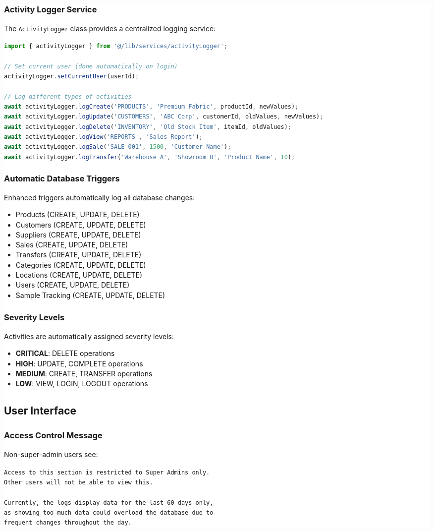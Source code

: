 ### Activity Logger Service

The `ActivityLogger` class provides a centralized logging service:

```typescript
import { activityLogger } from '@/lib/services/activityLogger';

// Set current user (done automatically on login)
activityLogger.setCurrentUser(userId);

// Log different types of activities
await activityLogger.logCreate('PRODUCTS', 'Premium Fabric', productId, newValues);
await activityLogger.logUpdate('CUSTOMERS', 'ABC Corp', customerId, oldValues, newValues);
await activityLogger.logDelete('INVENTORY', 'Old Stock Item', itemId, oldValues);
await activityLogger.logView('REPORTS', 'Sales Report');
await activityLogger.logSale('SALE-001', 1500, 'Customer Name');
await activityLogger.logTransfer('Warehouse A', 'Showroom B', 'Product Name', 10);
```

### Automatic Database Triggers

Enhanced triggers automatically log all database changes:
- Products (CREATE, UPDATE, DELETE)
- Customers (CREATE, UPDATE, DELETE)
- Suppliers (CREATE, UPDATE, DELETE)
- Sales (CREATE, UPDATE, DELETE)
- Transfers (CREATE, UPDATE, DELETE)
- Categories (CREATE, UPDATE, DELETE)
- Locations (CREATE, UPDATE, DELETE)
- Users (CREATE, UPDATE, DELETE)
- Sample Tracking (CREATE, UPDATE, DELETE)

### Severity Levels

Activities are automatically assigned severity levels:
- **CRITICAL**: DELETE operations
- **HIGH**: UPDATE, COMPLETE operations
- **MEDIUM**: CREATE, TRANSFER operations
- **LOW**: VIEW, LOGIN, LOGOUT operations

## User Interface

### Access Control Message
Non-super-admin users see:
```
Access to this section is restricted to Super Admins only.
Other users will not be able to view this.

Currently, the logs display data for the last 60 days only, 
as showing too much data could overload the database due to 
frequent changes throughout the day.
```
